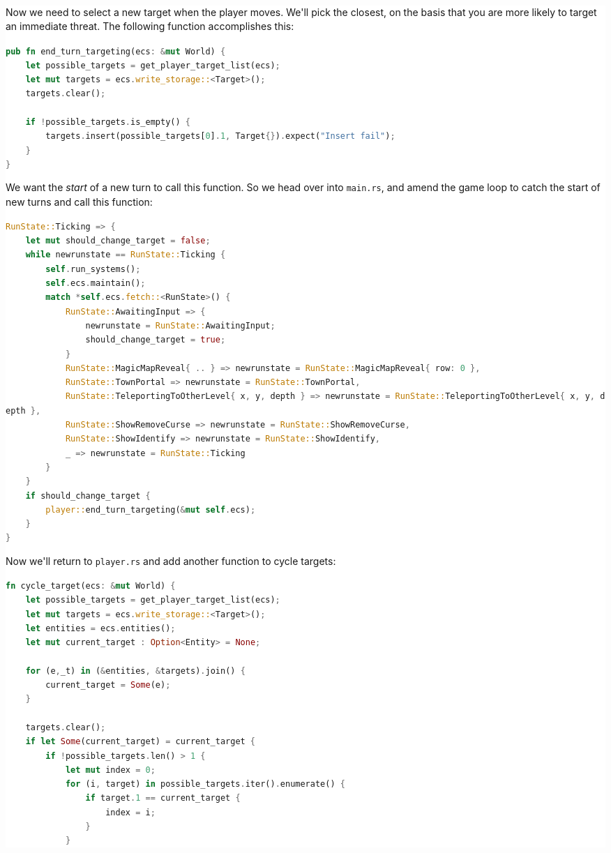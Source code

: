 Now we need to select a new target when the player moves. We'll pick the closest, on the basis that you are more likely to target an immediate threat. The following function accomplishes this:

```rust
pub fn end_turn_targeting(ecs: &mut World) {
    let possible_targets = get_player_target_list(ecs);
    let mut targets = ecs.write_storage::<Target>();
    targets.clear();

    if !possible_targets.is_empty() {
        targets.insert(possible_targets[0].1, Target{}).expect("Insert fail");
    }
}
```

We want the *start* of a new turn to call this function. So we head over into `main.rs`, and amend the game loop to catch the start of new turns and call this function:

```rust
RunState::Ticking => {
    let mut should_change_target = false;
    while newrunstate == RunState::Ticking {
        self.run_systems();
        self.ecs.maintain();
        match *self.ecs.fetch::<RunState>() {
            RunState::AwaitingInput => {
                newrunstate = RunState::AwaitingInput;
                should_change_target = true;
            }
            RunState::MagicMapReveal{ .. } => newrunstate = RunState::MagicMapReveal{ row: 0 },
            RunState::TownPortal => newrunstate = RunState::TownPortal,
            RunState::TeleportingToOtherLevel{ x, y, depth } => newrunstate = RunState::TeleportingToOtherLevel{ x, y, depth },
            RunState::ShowRemoveCurse => newrunstate = RunState::ShowRemoveCurse,
            RunState::ShowIdentify => newrunstate = RunState::ShowIdentify,
            _ => newrunstate = RunState::Ticking
        }
    }
    if should_change_target {
        player::end_turn_targeting(&mut self.ecs);
    }
}
```

Now we'll return to `player.rs` and add another function to cycle targets:

```rust
fn cycle_target(ecs: &mut World) {
    let possible_targets = get_player_target_list(ecs);
    let mut targets = ecs.write_storage::<Target>();
    let entities = ecs.entities();
    let mut current_target : Option<Entity> = None;

    for (e,_t) in (&entities, &targets).join() {
        current_target = Some(e);
    }

    targets.clear();
    if let Some(current_target) = current_target {
        if !possible_targets.len() > 1 {
            let mut index = 0;
            for (i, target) in possible_targets.iter().enumerate() {
                if target.1 == current_target {
                    index = i;
                }
            }

```